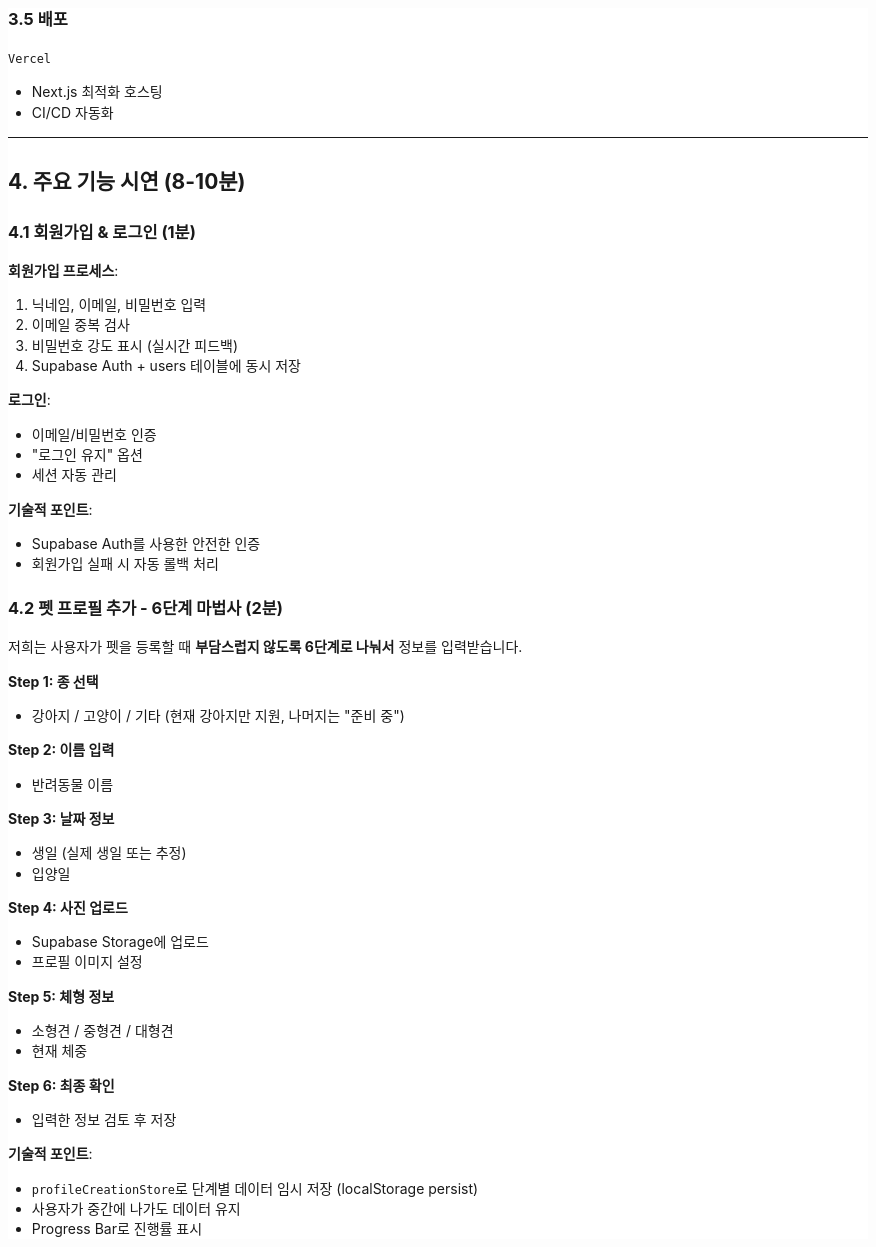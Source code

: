 ### 3.5 배포

```
Vercel
```
- Next.js 최적화 호스팅
- CI/CD 자동화

---

## 4. 주요 기능 시연 (8-10분)

### 4.1 회원가입 & 로그인 (1분)

**회원가입 프로세스**:
1. 닉네임, 이메일, 비밀번호 입력
2. 이메일 중복 검사
3. 비밀번호 강도 표시 (실시간 피드백)
4. Supabase Auth + users 테이블에 동시 저장

**로그인**:
- 이메일/비밀번호 인증
- "로그인 유지" 옵션
- 세션 자동 관리

**기술적 포인트**:
- Supabase Auth를 사용한 안전한 인증
- 회원가입 실패 시 자동 롤백 처리

### 4.2 펫 프로필 추가 - 6단계 마법사 (2분)

저희는 사용자가 펫을 등록할 때 **부담스럽지 않도록 6단계로 나눠서** 정보를 입력받습니다.

**Step 1: 종 선택**
- 강아지 / 고양이 / 기타 (현재 강아지만 지원, 나머지는 "준비 중")

**Step 2: 이름 입력**
- 반려동물 이름

**Step 3: 날짜 정보**
- 생일 (실제 생일 또는 추정)
- 입양일

**Step 4: 사진 업로드**
- Supabase Storage에 업로드
- 프로필 이미지 설정

**Step 5: 체형 정보**
- 소형견 / 중형견 / 대형견
- 현재 체중

**Step 6: 최종 확인**
- 입력한 정보 검토 후 저장

**기술적 포인트**:
- `profileCreationStore`로 단계별 데이터 임시 저장 (localStorage persist)
- 사용자가 중간에 나가도 데이터 유지
- Progress Bar로 진행률 표시
